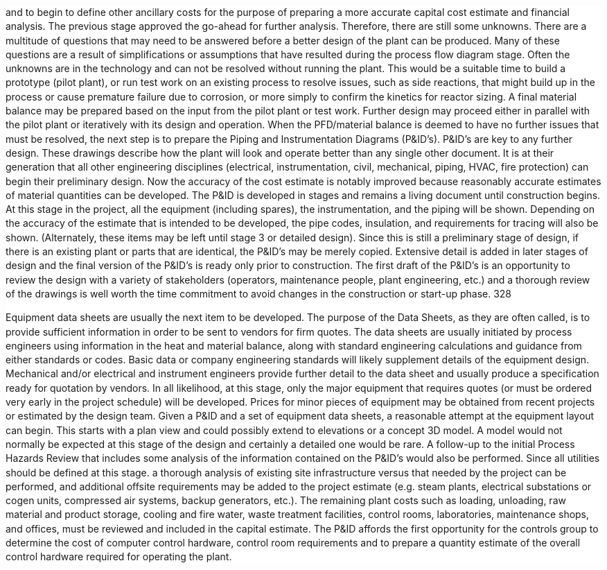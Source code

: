 and to begin to define other ancillary costs for the purpose of preparing a more accurate capital cost estimate and financial analysis.
The previous stage approved the go-ahead for further analysis. Therefore, there are still some unknowns. There are a multitude of questions that may need to be answered before a better design of the plant can be produced. Many of these questions are a result of simplifications or assumptions that have resulted during the process flow diagram stage. Often the unknowns are in the technology and can not be resolved without running the plant. This would be a suitable time to build a prototype (pilot plant), or run test work on an existing process to resolve issues, such as side reactions, that might build up in the process or cause premature failure due to corrosion, or more simply to confirm the kinetics for reactor sizing. A final material balance may be prepared based on the input from the pilot plant or test work. Further design may proceed either in parallel with the pilot plant or iteratively with its design and operation. When the PFD/material balance is deemed to have no further issues that must be resolved, the next step is to prepare the Piping and Instrumentation Diagrams (P&ID’s).
P&ID’s are key to any further design. These drawings describe how the plant will look and operate better than any single other document. It is at their generation that all other engineering disciplines (electrical, instrumentation, civil, mechanical, piping, HVAC, fire protection) can begin their preliminary design. Now the accuracy of the cost estimate is notably improved because reasonably accurate estimates of material quantities can be developed.
The P&ID is developed in stages and remains a living document until construction begins. At this stage in the project, all the equipment (including spares), the instrumentation, and the piping will be shown. Depending on the accuracy of the estimate that is intended to be developed, the pipe codes, insulation, and requirements for tracing will also be shown. (Alternately, these items may be left until stage 3 or detailed design). Since this is still a preliminary stage of design, if there is an existing plant or parts that are identical, the P&ID’s may be merely copied. Extensive detail is added in later stages of design and the final version of the P&ID’s is ready only prior to construction.
The first draft of the P&ID’s is an opportunity to review the design with a variety of stakeholders (operators, maintenance people, plant engineering, etc.) and a thorough review of the drawings is well worth the time commitment to avoid changes in the construction or start-up phase.
328

   Equipment data sheets are usually the next item to be developed. The purpose of the Data Sheets, as they are often called, is to provide sufficient information in order to be sent to vendors for firm quotes. The data sheets are usually initiated by process engineers using information in the heat and material balance, along with standard engineering calculations and guidance from either standards or codes. Basic data or company engineering standards will likely supplement details of the equipment design. Mechanical and/or electrical and instrument engineers provide further detail to the data sheet and usually produce a specification ready for quotation by vendors. In all likelihood, at this stage, only the major equipment that requires quotes (or must be ordered very early in the project schedule) will be developed. Prices for minor pieces of equipment may be obtained from recent projects or estimated by the design team.
Given a P&ID and a set of equipment data sheets, a reasonable attempt at the equipment layout can begin. This starts with a plan view and could possibly extend to elevations or a concept 3D model. A model would not normally be expected at this stage of the design and certainly a detailed one would be rare. A follow-up to the initial Process Hazards Review that includes some analysis of the information contained on the P&ID’s would also be performed.
Since all utilities should be defined at this stage. a thorough analysis of existing site infrastructure versus that needed by the project can be performed, and additional offsite requirements may be added to the project estimate (e.g. steam plants, electrical substations or cogen units, compressed air systems,
backup generators, etc.). The remaining plant costs such as loading, unloading, raw material and product storage, cooling and fire water, waste treatment facilities, control rooms, laboratories, maintenance shops, and offices, must be reviewed and included in the capital estimate.
The P&ID affords the first opportunity for the controls group to determine the cost of computer control hardware, control room requirements and to prepare a quantity estimate of the overall control hardware required for operating the plant.